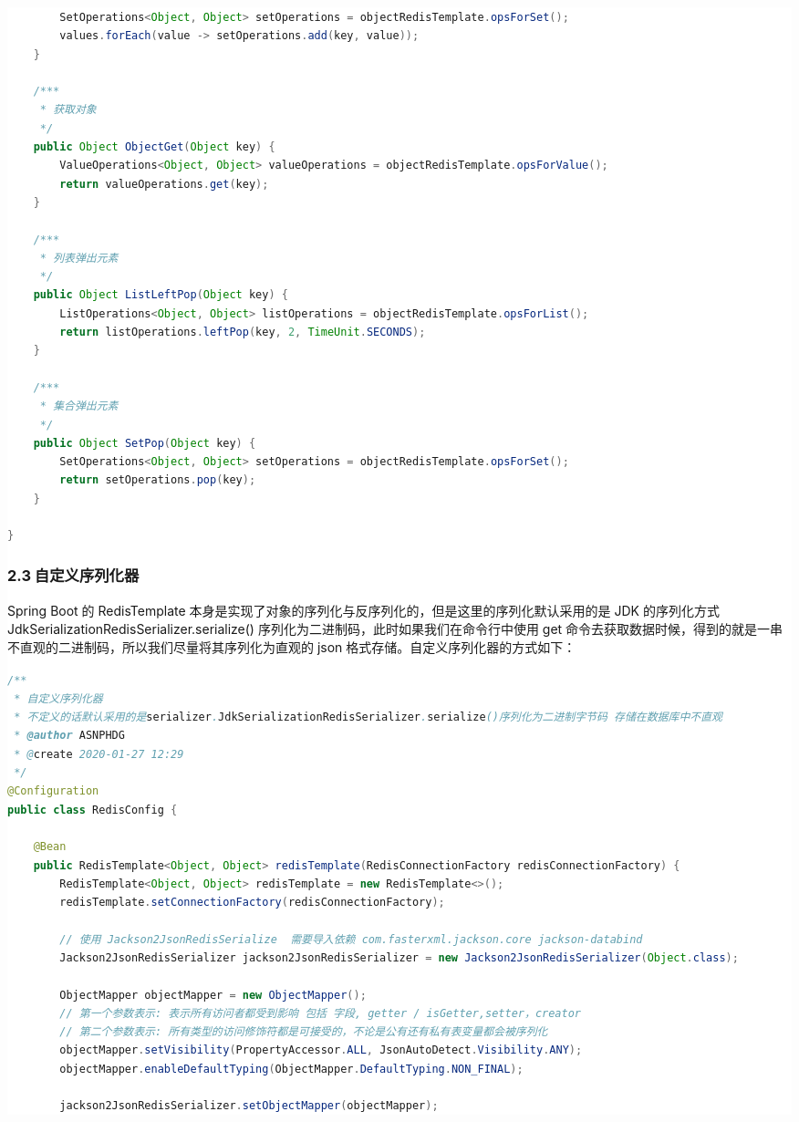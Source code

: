 ```java
        SetOperations<Object, Object> setOperations = objectRedisTemplate.opsForSet();
        values.forEach(value -> setOperations.add(key, value));
    }

    /***
     * 获取对象
     */
    public Object ObjectGet(Object key) {
        ValueOperations<Object, Object> valueOperations = objectRedisTemplate.opsForValue();
        return valueOperations.get(key);
    }

    /***
     * 列表弹出元素
     */
    public Object ListLeftPop(Object key) {
        ListOperations<Object, Object> listOperations = objectRedisTemplate.opsForList();
        return listOperations.leftPop(key, 2, TimeUnit.SECONDS);
    }

    /***
     * 集合弹出元素
     */
    public Object SetPop(Object key) {
        SetOperations<Object, Object> setOperations = objectRedisTemplate.opsForSet();
        return setOperations.pop(key);
    }

}
```

### 2.3 自定义序列化器

Spring Boot 的 RedisTemplate 本身是实现了对象的序列化与反序列化的，但是这里的序列化默认采用的是 JDK 的序列化方式JdkSerializationRedisSerializer.serialize() 序列化为二进制码，此时如果我们在命令行中使用 get 命令去获取数据时候，得到的就是一串不直观的二进制码，所以我们尽量将其序列化为直观的 json 格式存储。自定义序列化器的方式如下：

```java
/**
 * 自定义序列化器
 * 不定义的话默认采用的是serializer.JdkSerializationRedisSerializer.serialize()序列化为二进制字节码 存储在数据库中不直观
 * @author ASNPHDG
 * @create 2020-01-27 12:29
 */
@Configuration
public class RedisConfig {

    @Bean
    public RedisTemplate<Object, Object> redisTemplate(RedisConnectionFactory redisConnectionFactory) {
        RedisTemplate<Object, Object> redisTemplate = new RedisTemplate<>();
        redisTemplate.setConnectionFactory(redisConnectionFactory);

        // 使用 Jackson2JsonRedisSerialize  需要导入依赖 com.fasterxml.jackson.core jackson-databind
        Jackson2JsonRedisSerializer jackson2JsonRedisSerializer = new Jackson2JsonRedisSerializer(Object.class);

        ObjectMapper objectMapper = new ObjectMapper();
        // 第一个参数表示: 表示所有访问者都受到影响 包括 字段, getter / isGetter,setter，creator
        // 第二个参数表示: 所有类型的访问修饰符都是可接受的，不论是公有还有私有表变量都会被序列化
        objectMapper.setVisibility(PropertyAccessor.ALL, JsonAutoDetect.Visibility.ANY);
        objectMapper.enableDefaultTyping(ObjectMapper.DefaultTyping.NON_FINAL);

        jackson2JsonRedisSerializer.setObjectMapper(objectMapper);
```